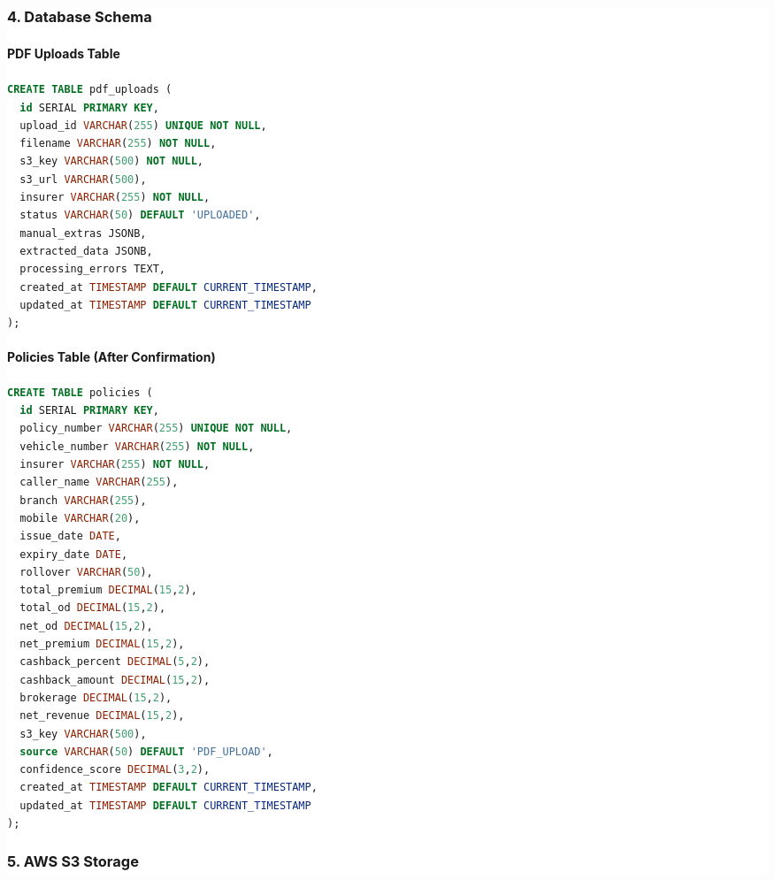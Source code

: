 ### 4. Database Schema

#### PDF Uploads Table
```sql
CREATE TABLE pdf_uploads (
  id SERIAL PRIMARY KEY,
  upload_id VARCHAR(255) UNIQUE NOT NULL,
  filename VARCHAR(255) NOT NULL,
  s3_key VARCHAR(500) NOT NULL,
  s3_url VARCHAR(500),
  insurer VARCHAR(255) NOT NULL,
  status VARCHAR(50) DEFAULT 'UPLOADED',
  manual_extras JSONB,
  extracted_data JSONB,
  processing_errors TEXT,
  created_at TIMESTAMP DEFAULT CURRENT_TIMESTAMP,
  updated_at TIMESTAMP DEFAULT CURRENT_TIMESTAMP
);
```

#### Policies Table (After Confirmation)
```sql
CREATE TABLE policies (
  id SERIAL PRIMARY KEY,
  policy_number VARCHAR(255) UNIQUE NOT NULL,
  vehicle_number VARCHAR(255) NOT NULL,
  insurer VARCHAR(255) NOT NULL,
  caller_name VARCHAR(255),
  branch VARCHAR(255),
  mobile VARCHAR(20),
  issue_date DATE,
  expiry_date DATE,
  rollover VARCHAR(50),
  total_premium DECIMAL(15,2),
  total_od DECIMAL(15,2),
  net_od DECIMAL(15,2),
  net_premium DECIMAL(15,2),
  cashback_percent DECIMAL(5,2),
  cashback_amount DECIMAL(15,2),
  brokerage DECIMAL(15,2),
  net_revenue DECIMAL(15,2),
  s3_key VARCHAR(500),
  source VARCHAR(50) DEFAULT 'PDF_UPLOAD',
  confidence_score DECIMAL(3,2),
  created_at TIMESTAMP DEFAULT CURRENT_TIMESTAMP,
  updated_at TIMESTAMP DEFAULT CURRENT_TIMESTAMP
);
```

### 5. AWS S3 Storage
